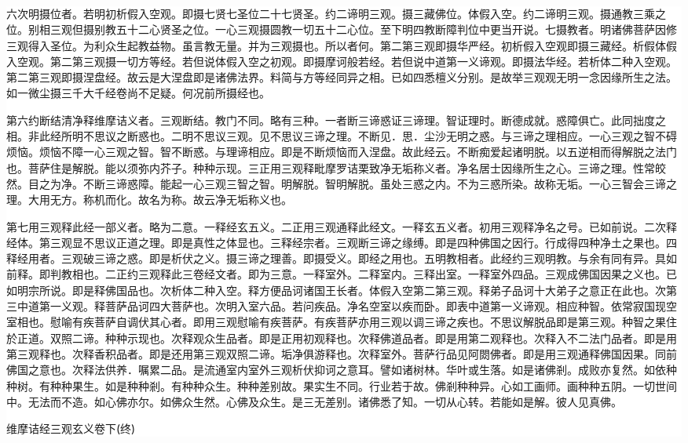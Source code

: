 六次明摄位者。若明初析假入空观。即摄七贤七圣位二十七贤圣。约二谛明三观。摄三藏佛位。体假入空。约二谛明三观。摄通教三乘之位。别相三观但摄别教五十二心贤圣之位。一心三观摄圆教一切五十二心位。至下明四教断障判位中更当开说。七摄教者。明诸佛菩萨因修三观得入圣位。为利众生起教益物。虽言教无量。并为三观摄也。所以者何。第二第三观即摄华严经。初析假入空观即摄三藏经。析假体假入空观。第二第三观摄一切方等经。若但说体假入空之初观。即摄摩诃般若经。若但说中道第一义谛观。即摄法华经。若析体二种入空观。第二第三观即摄涅盘经。故云是大涅盘即是诸佛法界。料简与方等经同异之相。已如四悉檀义分别。是故举三观观无明一念因缘所生之法。如一微尘摄三千大千经卷尚不足疑。何况前所摄经也。  

第六约断结清净释维摩诘义者。三观断结。教门不同。略有三种。一者断三谛惑证三谛理。智证理时。断德成就。惑障俱亡。此同拙度之相。非此经所明不思议之断惑也。二明不思议三观。见不思议三谛之理。不断见．思．尘沙无明之惑。与三谛之理相应。一心三观之智不碍烦恼。烦恼不障一心三观之智。智不断惑。与理谛相应。即是不断烦恼而入涅盘。故此经云。不断痴爱起诸明脱。以五逆相而得解脱之法门也。菩萨住是解脱。能以须弥内芥子。种种示现。三正用三观释毗摩罗诘栗致净无垢称义者。净名居士因缘所生之心。三谛之理。性常皎然。目之为净。不断三谛惑障。能起一心三观三智之智。明解脱。智明解脱。虽处三惑之内。不为三惑所染。故称无垢。一心三智会三谛之理。大用无方。称机而化。故名为称。故云净无垢称义也。  

第七用三观释此经一部义者。略为二意。一释经玄五义。二正用三观通释此经文。一释玄五义者。初用三观释净名之号。已如前说。二次释经体。第三观显不思议正道之理。即是真性之体显也。三释经宗者。三观断三谛之缘缚。即是四种佛国之因行。行成得四种净土之果也。四释经用者。三观破三谛之惑。即是析伏之义。摄三谛之理善。即摄受义。即经之用也。五明教相者。此经约三观明教。与余有同有异。具如前释。即判教相也。二正约三观释此三卷经文者。即为三意。一释室外。二释室内。三释出室。一释室外四品。三观成佛国因果之义也。已如明宗所说。即是释佛国品也。次析体二种入空。释方便品诃诸国王长者。体假入空第二第三观。释弟子品诃十大弟子之意正在此也。次第三中道第一义观。释菩萨品诃四大菩萨也。次明入室六品。若问疾品。净名空室以疾而卧。即表中道第一义谛观。相应种智。依常寂国现空室相也。慰喻有疾菩萨自调伏其心者。即用三观慰喻有疾菩萨。有疾菩萨亦用三观以调三谛之疾也。不思议解脱品即是第三观。种智之果住於正道。双照二谛。种种示现也。次释观众生品者。即是正用初观释也。次释佛道品者。即是用第二观释也。次释入不二法门品者。即是用第三观释也。次释香积品者。即是还用第三观双照二谛。垢净俱游释也。次释室外。菩萨行品见阿閦佛者。即是用三观通释佛国因果。同前佛国之意也。次释法供养．嘱累二品。是流通室内室外三观析伏抑诃之意耳。譬如诸树林。华叶或生落。如是诸佛剎。成败亦复然。如依种种树。有种种果生。如是种种剎。有种种众生。种种差别故。果实生不同。行业若于故。佛剎种种异。心如工画师。画种种五阴。一切世间中。无法而不造。如心佛亦尔。如佛众生然。心佛及众生。是三无差别。诸佛悉了知。一切从心转。若能如是解。彼人见真佛。  

维摩诘经三观玄义卷下(终)  
